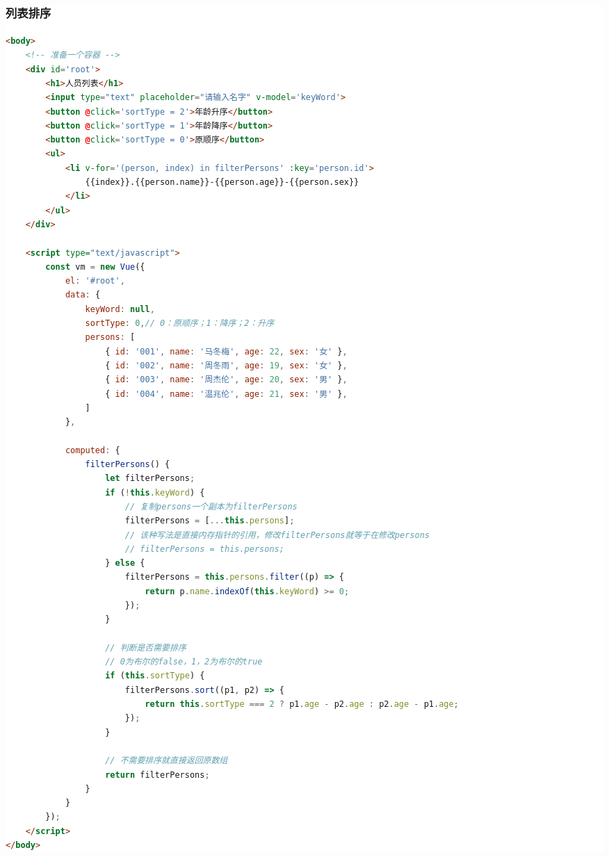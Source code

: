 
### 列表排序

```html
<body>
    <!-- 准备一个容器 -->
    <div id='root'>
        <h1>人员列表</h1>
        <input type="text" placeholder="请输入名字" v-model='keyWord'>
        <button @click='sortType = 2'>年龄升序</button>
        <button @click='sortType = 1'>年龄降序</button>
        <button @click='sortType = 0'>原顺序</button>
        <ul>
            <li v-for='(person, index) in filterPersons' :key='person.id'>
                {{index}}.{{person.name}}-{{person.age}}-{{person.sex}}
            </li>
        </ul>
    </div>

    <script type="text/javascript">
        const vm = new Vue({
            el: '#root',
            data: {
                keyWord: null,
                sortType: 0,// 0：原顺序；1：降序；2：升序
                persons: [
                    { id: '001', name: '马冬梅', age: 22, sex: '女' },
                    { id: '002', name: '周冬雨', age: 19, sex: '女' },
                    { id: '003', name: '周杰伦', age: 20, sex: '男' },
                    { id: '004', name: '温兆伦', age: 21, sex: '男' },
                ]
            },

            computed: {
                filterPersons() {
                    let filterPersons;
                    if (!this.keyWord) {
                        // 复制persons一个副本为filterPersons
                        filterPersons = [...this.persons];
                        // 该种写法是直接内存指针的引用，修改filterPersons就等于在修改persons
                        // filterPersons = this.persons;
                    } else {
                        filterPersons = this.persons.filter((p) => {
                            return p.name.indexOf(this.keyWord) >= 0;
                        });
                    }

                    // 判断是否需要排序
                    // 0为布尔的false，1，2为布尔的true
                    if (this.sortType) {
                        filterPersons.sort((p1, p2) => {
                            return this.sortType === 2 ? p1.age - p2.age : p2.age - p1.age;
                        });
                    }

                    // 不需要排序就直接返回原数组
                    return filterPersons;
                }
            }
        });
    </script>
</body>
```
